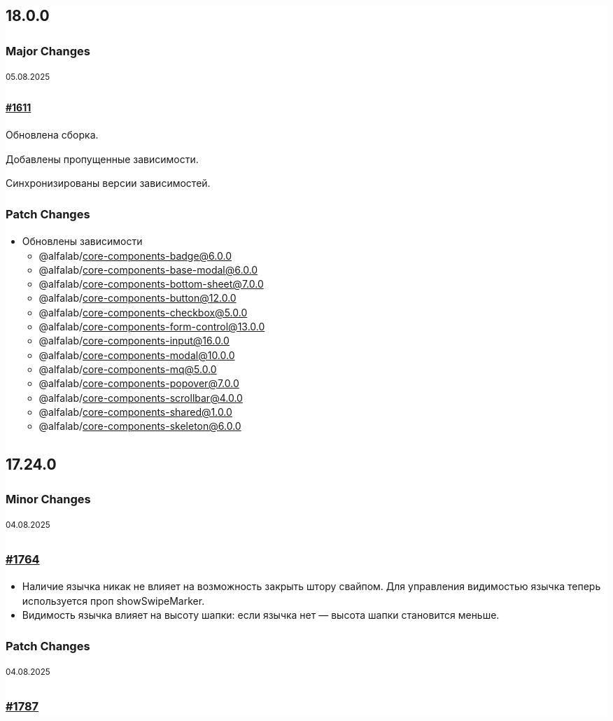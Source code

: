 ## 18.0.0

### Major Changes

<sup><time>05.08.2025</time></sup>

#### [#1611](https://github.com/core-ds/core-components/pull/1611)

Обновлена сборка.

Добавлены пропущенные зависимости.

Синхронизированы версии зависимостей.

### Patch Changes

- Обновлены зависимости
    - @alfalab/core-components-badge@6.0.0
    - @alfalab/core-components-base-modal@6.0.0
    - @alfalab/core-components-bottom-sheet@7.0.0
    - @alfalab/core-components-button@12.0.0
    - @alfalab/core-components-checkbox@5.0.0
    - @alfalab/core-components-form-control@13.0.0
    - @alfalab/core-components-input@16.0.0
    - @alfalab/core-components-modal@10.0.0
    - @alfalab/core-components-mq@5.0.0
    - @alfalab/core-components-popover@7.0.0
    - @alfalab/core-components-scrollbar@4.0.0
    - @alfalab/core-components-shared@1.0.0
    - @alfalab/core-components-skeleton@6.0.0

## 17.24.0

### Minor Changes

<sup><time>04.08.2025</time></sup>

### [#1764](https://github.com/core-ds/core-components/pull/1764)

- Наличие язычка никак не влияет на возможность закрыть штору свайпом. Для управления видимостью язычка теперь используется проп showSwipeMarker.
- Видимость язычка влияет на высоту шапки: если язычка нет — высота шапки становится меньше.

### Patch Changes

<sup><time>04.08.2025</time></sup>

### [#1787](https://github.com/core-ds/core-components/pull/1787)
